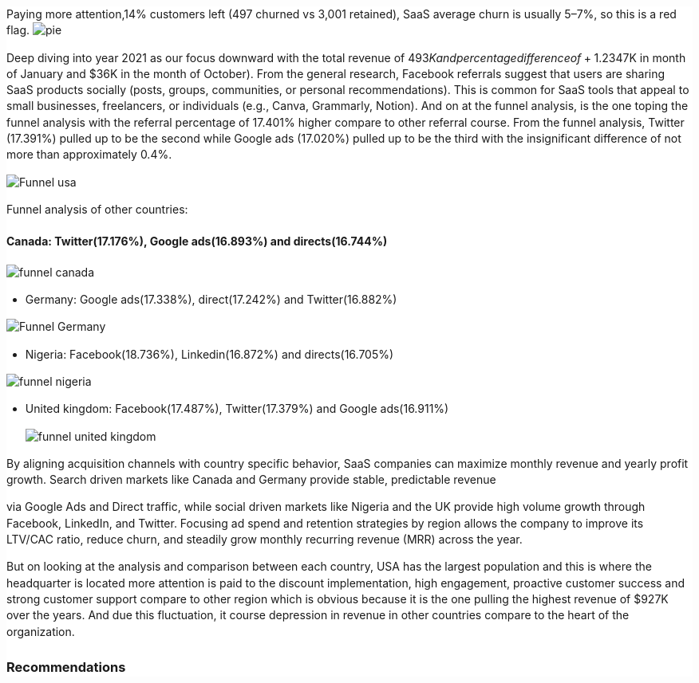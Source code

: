 Paying more attention,14% customers left (497 churned vs 3,001 retained), SaaS average churn is usually 5–7%, so this is a red flag. 
<img width="1470" height="956" alt="pie" src="https://github.com/user-attachments/assets/09d527a9-8650-4716-84aa-afaff2453a32" />

Deep diving into year 2021 as our focus downward with the total revenue of $493K and percentage difference of +1.23% having the maximum and the minimum value of ($47K in month of January and $36K in the month of October). From the general research, Facebook referrals suggest that users are sharing SaaS products socially (posts, groups, communities, or personal recommendations).
This is common for SaaS tools that appeal to small businesses, freelancers, or individuals (e.g., Canva, Grammarly, Notion). And on at the funnel analysis, is the one toping the funnel analysis with the referral percentage of 17.401% higher compare to other referral course. From the funnel analysis, Twitter (17.391%) pulled up to be the second while Google ads (17.020%) pulled up to be the third with the insignificant difference of not more than approximately 0.4%.

<img width="1470" height="956" alt="Funnel usa" src="https://github.com/user-attachments/assets/0507a2f6-e193-4d82-a2af-e0dcf63dfb27" />


Funnel analysis of other countries:


#### Canada: Twitter(17.176%), Google ads(16.893%) and directs(16.744%)

<img width="1470" height="956" alt="funnel canada" src="https://github.com/user-attachments/assets/95357055-0733-40f1-a442-7dbc7f5bda53" />

- Germany: Google ads(17.338%), direct(17.242%) and Twitter(16.882%)
  
<img width="1470" height="956" alt="Funnel Germany " src="https://github.com/user-attachments/assets/b51b6681-d2dc-48e7-bcdb-d508c34212e1" />

- Nigeria: Facebook(18.736%), Linkedin(16.872%) and directs(16.705%)
  
<img width="1470" height="956" alt="funnel nigeria" src="https://github.com/user-attachments/assets/c10225f8-e462-4752-ac62-097d8a9e2092" />

  
- United kingdom: Facebook(17.487%), Twitter(17.379%) and Google   ads(16.911%)
  
  <img width="1470" height="956" alt="funnel united kingdom" src="https://github.com/user-attachments/assets/d566620d-1a9d-4d1b-bda9-f045485d05ec" />

By aligning acquisition channels with country specific behavior, SaaS companies can maximize monthly revenue and yearly profit growth. Search driven markets like Canada and Germany provide stable, predictable revenue

via Google Ads and Direct traffic, while social driven markets like Nigeria and the UK provide high volume growth through Facebook, LinkedIn, and Twitter. Focusing ad spend and retention strategies by region allows the company to improve its LTV/CAC ratio, reduce churn, and steadily grow monthly recurring revenue (MRR) across the year.

But on looking at the analysis and comparison between each country, USA has the largest population and this is where the headquarter is located more attention is paid to the discount implementation, high engagement, proactive customer success and strong customer support compare to other region which is obvious because it is the one pulling the highest revenue of $927K over the years. And due this fluctuation, it course depression in revenue in other countries compare to the heart of the organization. 

### Recommendations
